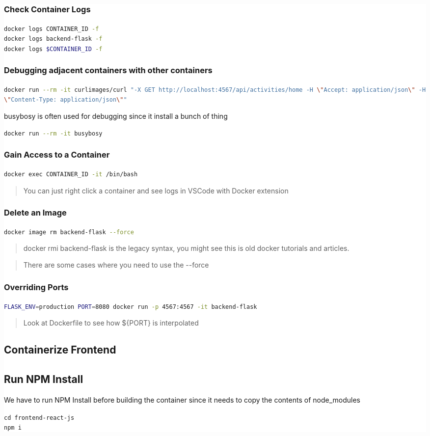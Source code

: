 ### Check Container Logs

```sh
docker logs CONTAINER_ID -f
docker logs backend-flask -f
docker logs $CONTAINER_ID -f
```

###  Debugging  adjacent containers with other containers

```sh
docker run --rm -it curlimages/curl "-X GET http://localhost:4567/api/activities/home -H \"Accept: application/json\" -H \"Content-Type: application/json\""
```

busybosy is often used for debugging since it install a bunch of thing

```sh
docker run --rm -it busybosy
```

### Gain Access to a Container

```sh
docker exec CONTAINER_ID -it /bin/bash
```

> You can just right click a container and see logs in VSCode with Docker extension

### Delete an Image

```sh
docker image rm backend-flask --force
```

> docker rmi backend-flask is the legacy syntax, you might see this is old docker tutorials and articles.

> There are some cases where you need to use the --force

### Overriding Ports

```sh
FLASK_ENV=production PORT=8080 docker run -p 4567:4567 -it backend-flask
```

> Look at Dockerfile to see how ${PORT} is interpolated

## Containerize Frontend

## Run NPM Install

We have to run NPM Install before building the container since it needs to copy the contents of node_modules

```
cd frontend-react-js
npm i
```
